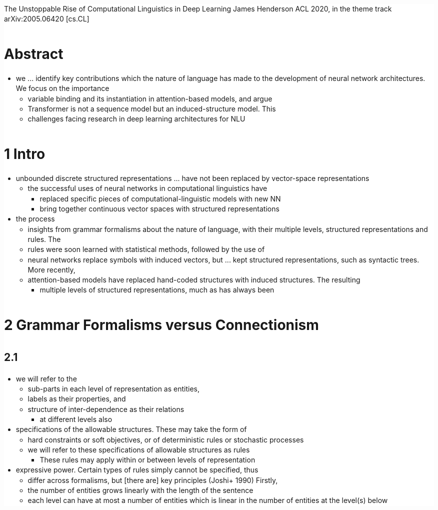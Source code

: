The Unstoppable Rise of Computational Linguistics in Deep Learning
James Henderson
ACL 2020, in the theme track arXiv:2005.06420 [cs.CL]

# Abstract

* we ... identify key contributions which the nature of language has made to
  the development of neural network architectures. We focus on the importance
  * variable binding and its instantiation in attention-based models, and argue
  * Transformer is not a sequence model but an induced-structure model.  This
  * challenges facing research in deep learning architectures for NLU

# 1 Intro

* unbounded discrete structured representations ... have not been replaced by
  vector-space representations
  * the successful uses of neural networks in computational linguistics have
    * replaced specific pieces of computational-linguistic models with new NN
    * bring together continuous vector spaces with structured representations
* the process
  * insights from grammar formalisms about the nature of language, with their
    multiple levels, structured representations and rules. The
  * rules were soon learned with statistical methods, followed by the use of
  * neural networks replace symbols with induced vectors, but ... kept
    structured representations, such as syntactic trees. More recently,
  * attention-based models have replaced hand-coded structures with induced
    structures. The resulting
    * multiple levels of structured representations, much as has always been

# 2 Grammar Formalisms versus Connectionism

## 2.1

* we will refer to the
  * sub-parts in each level of representation as entities,
  * labels as their properties, and
  * structure of inter-dependence as their relations
    * at different levels also
* specifications of the allowable structures. These may take the form of
  * hard constraints or soft objectives, or of deterministic rules or
    stochastic processes
  * we will refer to these specifications of allowable structures as rules
    * These rules may apply within or between levels of representation
* expressive power. Certain types of rules simply cannot be specified, thus
  * differ across formalisms, but [there are] key principles (Joshi+ 1990)
    Firstly,
  * the number of entities grows linearly with the length of the sentence
  * each level can have at most a number of entities which is linear in the
    number of entities at the level(s) below
